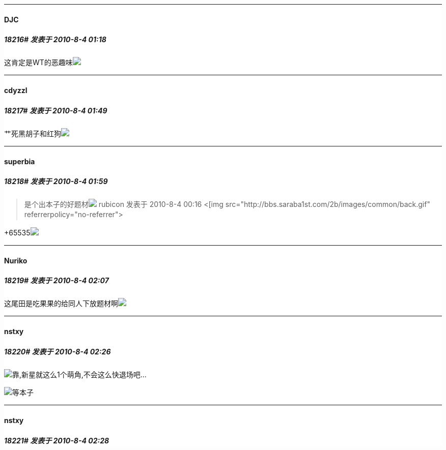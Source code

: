 
*****

####  DJC  
##### 18216#       发表于 2010-8-4 01:18


这肯定是WT的恶趣味<img src="https://static.saraba1st.com/image/smiley/face/149.gif" referrerpolicy="no-referrer">


*****

####  cdyzzl  
##### 18217#       发表于 2010-8-4 01:49


艹死黑胡子和红狗<img src="https://static.saraba1st.com/image/smiley/face/149.gif" referrerpolicy="no-referrer">


*****

####  superbia  
##### 18218#       发表于 2010-8-4 01:59


<blockquote>是个出本子的好题材<img src="https://static.saraba1st.com/image/smiley/face/186.gif" referrerpolicy="no-referrer">
rubicon 发表于 2010-8-4 00:16 <[img src="http://bbs.saraba1st.com/2b/images/common/back.gif" referrerpolicy="no-referrer"></blockquote>
+65535<img src="https://static.saraba1st.com/image/smiley/face/81.gif" referrerpolicy="no-referrer">


*****

####  Nuriko  
##### 18219#       发表于 2010-8-4 02:07


这尾田是吃果果的给同人下放题材啊<img src="https://static.saraba1st.com/image/smiley/face/108.gif" referrerpolicy="no-referrer">


*****

####  nstxy  
##### 18220#       发表于 2010-8-4 02:26


<img src="https://static.saraba1st.com/image/smiley/face/27.gif" referrerpolicy="no-referrer">靠,新星就这么1个萌角,不会这么快退场吧...

<img src="https://static.saraba1st.com/image/smiley/face/06.gif" referrerpolicy="no-referrer">等本子


*****

####  nstxy  
##### 18221#       发表于 2010-8-4 02:28
